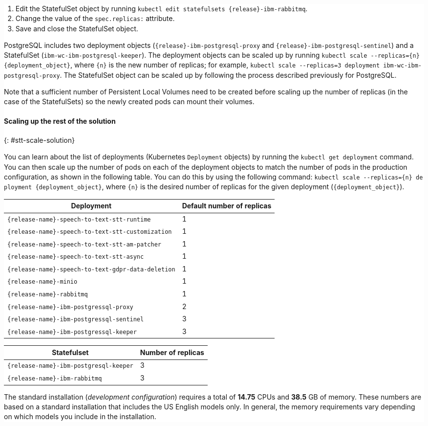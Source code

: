   1. Edit the StatefulSet object by running `kubectl edit statefulsets {release}-ibm-rabbitmq`.
  1. Change the value of the `spec.replicas:` attribute.
  1. Save and close the StatefulSet object.

PostgreSQL includes two deployment objects (`{release}-ibm-postgresql-proxy` and `{release}-ibm-postgresql-sentinel`) and a StatefulSet (`ibm-wc-ibm-postgresql-keeper`). The deployment objects can be scaled up by running `kubectl scale --replicas={n} {deployment_object}`, where `{n}` is the new number of replicas; for example, `kubectl scale --replicas=3 deployment ibm-wc-ibm-postgresql-proxy`. The StatefulSet object can be scaled up by following the process described previously for PostgreSQL.  

Note that a sufficient number of Persistent Local Volumes need to be created before scaling up the number of replicas (in the case of the StatefulSets) so the newly created pods can mount their volumes.

#### Scaling up the rest of the solution
{: #stt-scale-solution}

You can learn about the list of deployments (Kubernetes `Deployment` objects) by running the `kubectl get deployment` command. You can then scale up the number of pods on each of the deployment objects to match the number of pods in the production configuration, as shown in the following table. You can do this by using the following command: `kubectl scale --replicas={n} deployment {deployment_object}`, where `{n}` is the desired number of replicas for the given deployment (`{deployment_object}`).

| Deployment              | Default number of replicas |
|-------------------------|-------------------|
| `{release-name}-speech-to-text-stt-runtime`          |  1 |
| `{release-name}-speech-to-text-stt-customization`    |  1 |
| `{release-name}-speech-to-text-stt-am-patcher`       |  1 |
| `{release-name}-speech-to-text-stt-async`            |  1 |
| `{release-name}-speech-to-text-gdpr-data-deletion`   |  1 |
| `{release-name}-minio`                               |  1 |
| `{release-name}-rabbitmq`                            |  1 |
| `{release-name}-ibm-postgressql-proxy`               |  2 |
| `{release-name}-ibm-postgressql-sentinel`            |  3 |
| `{release-name}-ibm-postgressql-keeper`              |  3 |

| Statefulset                  | Number of replicas |
|-------------------------|-------------------|
| `{release-name}-ibm-postgresql-keeper` | 3          |
| `{release-name}-ibm-rabbitmq `         | 3          |

The standard installation (*development configuration*) requires a total of **14.75** CPUs and **38.5** GB of memory. These numbers are based on a standard installation that includes the US English models only. In general, the memory requirements vary depending on which models you include in the installation.
